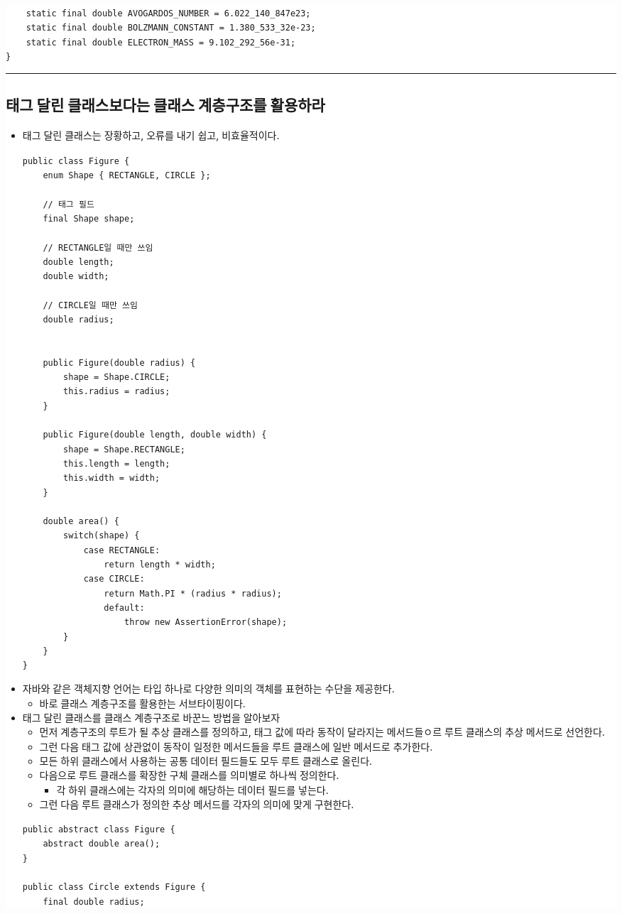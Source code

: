   ```
      static final double AVOGARDOS_NUMBER = 6.022_140_847e23;
      static final double BOLZMANN_CONSTANT = 1.380_533_32e-23;
      static final double ELECTRON_MASS = 9.102_292_56e-31;
  }
  ```
  
---
## 태그 달린 클래스보다는 클래스 계층구조를 활용하라
- 태그 달린 클래스는 장황하고, 오류를 내기 쉽고, 비효율적이다. 
  ```
  public class Figure {
      enum Shape { RECTANGLE, CIRCLE };
      
      // 태그 필드
      final Shape shape;
      
      // RECTANGLE일 때만 쓰임
      double length;
      double width;
      
      // CIRCLE일 때만 쓰임
      double radius;
  
  
      public Figure(double radius) {
          shape = Shape.CIRCLE;
          this.radius = radius;
      }
      
      public Figure(double length, double width) {
          shape = Shape.RECTANGLE;
          this.length = length;
          this.width = width;
      }
      
      double area() {
          switch(shape) {
              case RECTANGLE:
                  return length * width;
              case CIRCLE:
                  return Math.PI * (radius * radius);
                  default:
                      throw new AssertionError(shape);
          }
      }
  }
  ```
- 자바와 같은 객체지향 언어는 타입 하나로 다양한 의미의 객체를 표현하는 수단을 제공한다.
  - 바로 클래스 계층구조를 활용한는 서브타이핑이다. 
- 태그 달린 클래스를 클래스 계층구조로 바꾼느 방법을 알아보자
  - 먼저 계층구조의 루트가 될 추상 클래스를 정의하고, 태그 값에 따라 동작이 달라지는 메서드들ㅇ르 루트 클래스의 추상 메서드로 선언한다. 
  - 그런 다음 태그 값에 상관없이 동작이 일정한 메서드들을 루트 클래스에 일반 메서드로 추가한다.
  - 모든 하위 클래스에서 사용하는 공통 데이터 필드들도 모두 루트 클래스로 올린다. 
  - 다음으로 루트 클래스를 확장한 구체 클래스를 의미별로 하나씩 정의한다. 
    - 각 하위 클래스에는 각자의 의미에 해당하는 데이터 필드를 넣는다. 
  - 그런 다음 루트 클래스가 정의한 추상 메서드를 각자의 의미에 맞게 구현한다. 
  ```
  public abstract class Figure {
      abstract double area();
  }

  public class Circle extends Figure {
      final double radius;
  ```